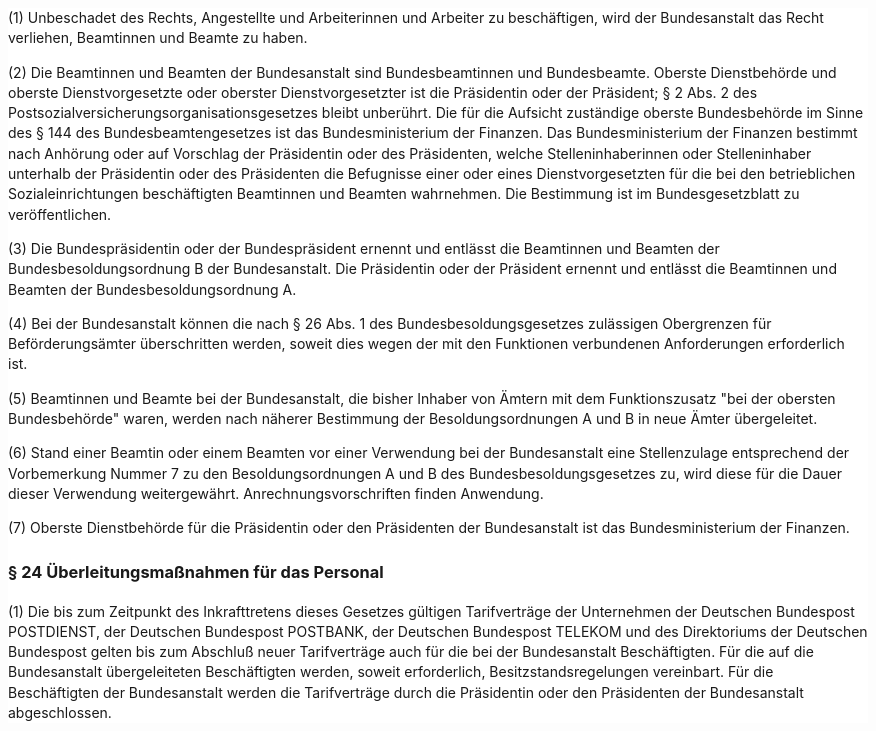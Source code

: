 (1) Unbeschadet des Rechts, Angestellte und Arbeiterinnen und Arbeiter
zu beschäftigen, wird der Bundesanstalt das Recht verliehen,
Beamtinnen und Beamte zu haben.

(2) Die Beamtinnen und Beamten der Bundesanstalt sind Bundesbeamtinnen
und Bundesbeamte. Oberste Dienstbehörde und oberste Dienstvorgesetzte
oder oberster Dienstvorgesetzter ist die Präsidentin oder der
Präsident; § 2 Abs. 2 des Postsozialversicherungsorganisationsgesetzes
bleibt unberührt. Die für die Aufsicht zuständige oberste
Bundesbehörde im Sinne des § 144 des Bundesbeamtengesetzes ist das
Bundesministerium der Finanzen. Das Bundesministerium der Finanzen
bestimmt nach Anhörung oder auf Vorschlag der Präsidentin oder des
Präsidenten, welche Stelleninhaberinnen oder Stelleninhaber unterhalb
der Präsidentin oder des Präsidenten die Befugnisse einer oder eines
Dienstvorgesetzten für die bei den betrieblichen Sozialeinrichtungen
beschäftigten Beamtinnen und Beamten wahrnehmen. Die Bestimmung ist im
Bundesgesetzblatt zu veröffentlichen.

(3) Die Bundespräsidentin oder der Bundespräsident ernennt und
entlässt die Beamtinnen und Beamten der Bundesbesoldungsordnung B der
Bundesanstalt. Die Präsidentin oder der Präsident ernennt und entlässt
die Beamtinnen und Beamten der Bundesbesoldungsordnung A.

(4) Bei der Bundesanstalt können die nach § 26 Abs. 1 des
Bundesbesoldungsgesetzes zulässigen Obergrenzen für Beförderungsämter
überschritten werden, soweit dies wegen der mit den Funktionen
verbundenen Anforderungen erforderlich ist.

(5) Beamtinnen und Beamte bei der Bundesanstalt, die bisher Inhaber
von Ämtern mit dem Funktionszusatz "bei der obersten Bundesbehörde"
waren, werden nach näherer Bestimmung der Besoldungsordnungen A und B
in neue Ämter übergeleitet.

(6) Stand einer Beamtin oder einem Beamten vor einer Verwendung bei
der Bundesanstalt eine Stellenzulage entsprechend der Vorbemerkung
Nummer 7 zu den Besoldungsordnungen A und B des
Bundesbesoldungsgesetzes zu, wird diese für die Dauer dieser
Verwendung weitergewährt. Anrechnungsvorschriften finden Anwendung.

(7) Oberste Dienstbehörde für die Präsidentin oder den Präsidenten der
Bundesanstalt ist das Bundesministerium der Finanzen.


### § 24 Überleitungsmaßnahmen für das Personal

(1) Die bis zum Zeitpunkt des Inkrafttretens dieses Gesetzes gültigen
Tarifverträge der Unternehmen der Deutschen Bundespost POSTDIENST, der
Deutschen Bundespost POSTBANK, der Deutschen Bundespost TELEKOM und
des Direktoriums der Deutschen Bundespost gelten bis zum Abschluß
neuer Tarifverträge auch für die bei der Bundesanstalt Beschäftigten.
Für die auf die Bundesanstalt übergeleiteten Beschäftigten werden,
soweit erforderlich, Besitzstandsregelungen vereinbart. Für die
Beschäftigten der Bundesanstalt werden die Tarifverträge durch die
Präsidentin oder den Präsidenten der Bundesanstalt abgeschlossen.
